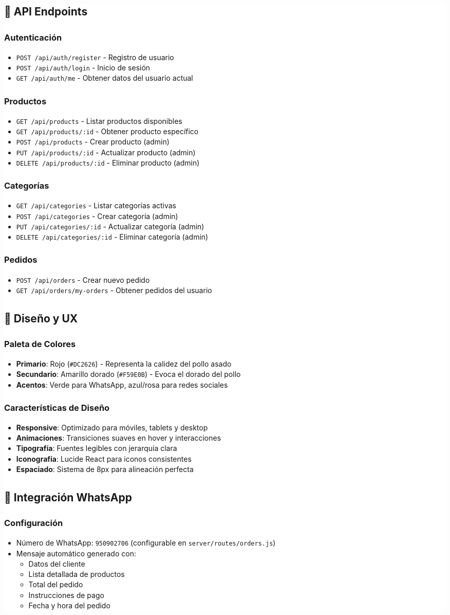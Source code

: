 ## 🔧 API Endpoints

### Autenticación
- `POST /api/auth/register` - Registro de usuario
- `POST /api/auth/login` - Inicio de sesión  
- `GET /api/auth/me` - Obtener datos del usuario actual

### Productos
- `GET /api/products` - Listar productos disponibles
- `GET /api/products/:id` - Obtener producto específico
- `POST /api/products` - Crear producto (admin)
- `PUT /api/products/:id` - Actualizar producto (admin)
- `DELETE /api/products/:id` - Eliminar producto (admin)

### Categorías  
- `GET /api/categories` - Listar categorías activas
- `POST /api/categories` - Crear categoría (admin)
- `PUT /api/categories/:id` - Actualizar categoría (admin)
- `DELETE /api/categories/:id` - Eliminar categoría (admin)

### Pedidos
- `POST /api/orders` - Crear nuevo pedido
- `GET /api/orders/my-orders` - Obtener pedidos del usuario

## 🎨 Diseño y UX

### Paleta de Colores
- **Primario**: Rojo (`#DC2626`) - Representa la calidez del pollo asado
- **Secundario**: Amarillo dorado (`#F59E0B`) - Evoca el dorado del pollo  
- **Acentos**: Verde para WhatsApp, azul/rosa para redes sociales

### Características de Diseño
- **Responsive**: Optimizado para móviles, tablets y desktop
- **Animaciones**: Transiciones suaves en hover y interacciones
- **Tipografía**: Fuentes legibles con jerarquía clara
- **Iconografía**: Lucide React para iconos consistentes
- **Espaciado**: Sistema de 8px para alineación perfecta

## 📱 Integración WhatsApp

### Configuración
- Número de WhatsApp: `950902706` (configurable en `server/routes/orders.js`)
- Mensaje automático generado con:
  - Datos del cliente
  - Lista detallada de productos  
  - Total del pedido
  - Instrucciones de pago
  - Fecha y hora del pedido
